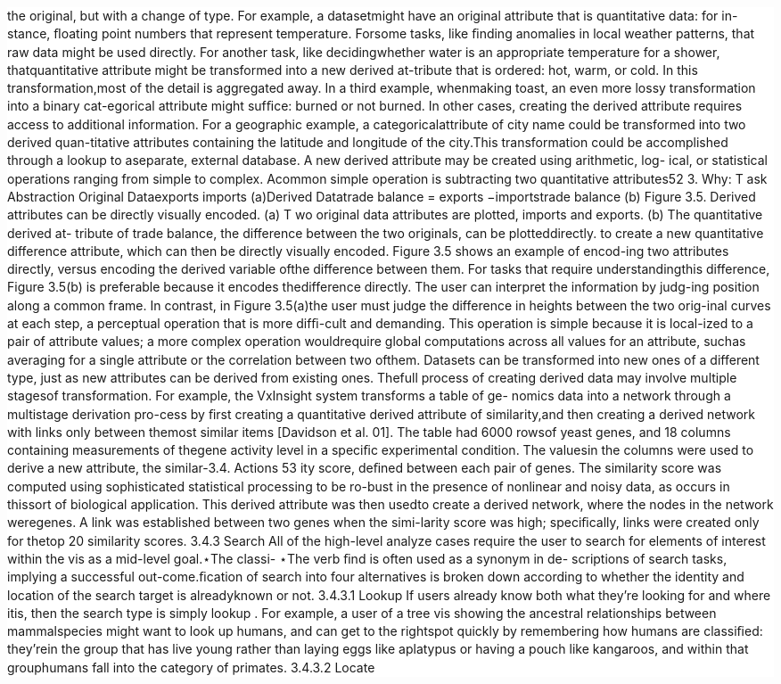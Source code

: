 the original, but with a change of type. For example, a datasetmight have an original attribute that is quantitative data: for in-stance, ﬂoating point numbers that represent temperature. Forsome tasks, like ﬁnding anomalies in local weather patterns, that
raw data might be used directly. For another task, like decidingwhether water is an appropriate temperature for a shower, thatquantitative attribute might be transformed into a new derived at-tribute that is ordered: hot, warm, or cold. In this transformation,most of the detail is aggregated away. In a third example, whenmaking toast, an even more lossy transformation into a binary cat-egorical attribute might sufﬁce: burned or not burned.
In other cases, creating the derived attribute requires access
to additional information. For a geographic example, a categoricalattribute of city name could be transformed into two derived quan-titative attributes containing the latitude and longitude of the city.This transformation could be accomplished through a lookup to aseparate, external database.
A new derived attribute may be created using arithmetic, log-
ical, or statistical operations ranging from simple to complex. Acommon simple operation is subtracting two quantitative attributes52 3. Why: T ask Abstraction
Original Dataexports
imports
(a)Derived Datatrade balance = exports −importstrade 
balance
(b)
Figure 3.5. Derived attributes can be directly visually encoded. (a) T wo original
data attributes are plotted, imports and exports. (b) The quantitative derived at-
tribute of trade balance, the difference between the two originals, can be plotteddirectly.
to create a new quantitative difference attribute, which can then be
directly visually encoded. Figure 3.5 shows an example of encod-ing two attributes directly, versus encoding the derived variable ofthe difference between them. For tasks that require understandingthis difference, Figure 3.5(b) is preferable because it encodes thedifference directly. The user can interpret the information by judg-ing position along a common frame. In contrast, in Figure 3.5(a)the user must judge the difference in heights between the two orig-inal curves at each step, a perceptual operation that is more difﬁ-cult and demanding. This operation is simple because it is local-ized to a pair of attribute values; a more complex operation wouldrequire global computations across all values for an attribute, suchas averaging for a single attribute or the correlation between two ofthem.
Datasets can be transformed into new ones of a different type,
just as new attributes can be derived from existing ones. Thefull process of creating derived data may involve multiple stagesof transformation.
For example, the VxInsight system transforms a table of ge-
nomics data into a network through a multistage derivation pro-cess by ﬁrst creating a quantitative derived attribute of similarity,and then creating a derived network with links only between themost similar items [Davidson et al. 01]. The table had 6000 rowsof yeast genes, and 18 columns containing measurements of thegene activity level in a speciﬁc experimental condition. The valuesin the columns were used to derive a new attribute, the similar-3.4. Actions 53
ity score, deﬁned between each pair of genes. The similarity score
was computed using sophisticated statistical processing to be ro-bust in the presence of nonlinear and noisy data, as occurs in thissort of biological application. This derived attribute was then usedto create a derived network, where the nodes in the network weregenes. A link was established between two genes when the simi-larity score was high; speciﬁcally, links were created only for thetop 20 similarity scores.
3.4.3 Search
All of the high-level analyze cases require the user to search for
elements of interest within the vis as a mid-level goal.⋆The classi- ⋆The verb ﬁnd is often
used as a synonym in de-
scriptions of search tasks,
implying a successful out-come.ﬁcation of search into four alternatives is broken down according
to whether the identity and location of the search target is alreadyknown or not.
3.4.3.1 Lookup
If users already know both what they’re looking for and where itis, then the search type is simply lookup . For example, a user
of a tree vis showing the ancestral relationships between mammalspecies might want to look up humans, and can get to the rightspot quickly by remembering how humans are classiﬁed: they’rein the group that has live young rather than laying eggs like aplatypus or having a pouch like kangaroos, and within that grouphumans fall into the category of primates.
3.4.3.2 Locate